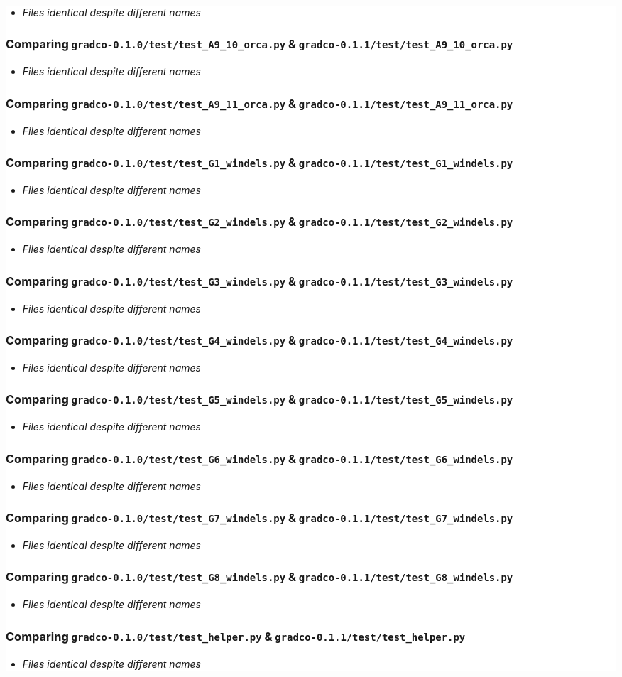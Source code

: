  * *Files identical despite different names*

### Comparing `gradco-0.1.0/test/test_A9_10_orca.py` & `gradco-0.1.1/test/test_A9_10_orca.py`

 * *Files identical despite different names*

### Comparing `gradco-0.1.0/test/test_A9_11_orca.py` & `gradco-0.1.1/test/test_A9_11_orca.py`

 * *Files identical despite different names*

### Comparing `gradco-0.1.0/test/test_G1_windels.py` & `gradco-0.1.1/test/test_G1_windels.py`

 * *Files identical despite different names*

### Comparing `gradco-0.1.0/test/test_G2_windels.py` & `gradco-0.1.1/test/test_G2_windels.py`

 * *Files identical despite different names*

### Comparing `gradco-0.1.0/test/test_G3_windels.py` & `gradco-0.1.1/test/test_G3_windels.py`

 * *Files identical despite different names*

### Comparing `gradco-0.1.0/test/test_G4_windels.py` & `gradco-0.1.1/test/test_G4_windels.py`

 * *Files identical despite different names*

### Comparing `gradco-0.1.0/test/test_G5_windels.py` & `gradco-0.1.1/test/test_G5_windels.py`

 * *Files identical despite different names*

### Comparing `gradco-0.1.0/test/test_G6_windels.py` & `gradco-0.1.1/test/test_G6_windels.py`

 * *Files identical despite different names*

### Comparing `gradco-0.1.0/test/test_G7_windels.py` & `gradco-0.1.1/test/test_G7_windels.py`

 * *Files identical despite different names*

### Comparing `gradco-0.1.0/test/test_G8_windels.py` & `gradco-0.1.1/test/test_G8_windels.py`

 * *Files identical despite different names*

### Comparing `gradco-0.1.0/test/test_helper.py` & `gradco-0.1.1/test/test_helper.py`

 * *Files identical despite different names*

